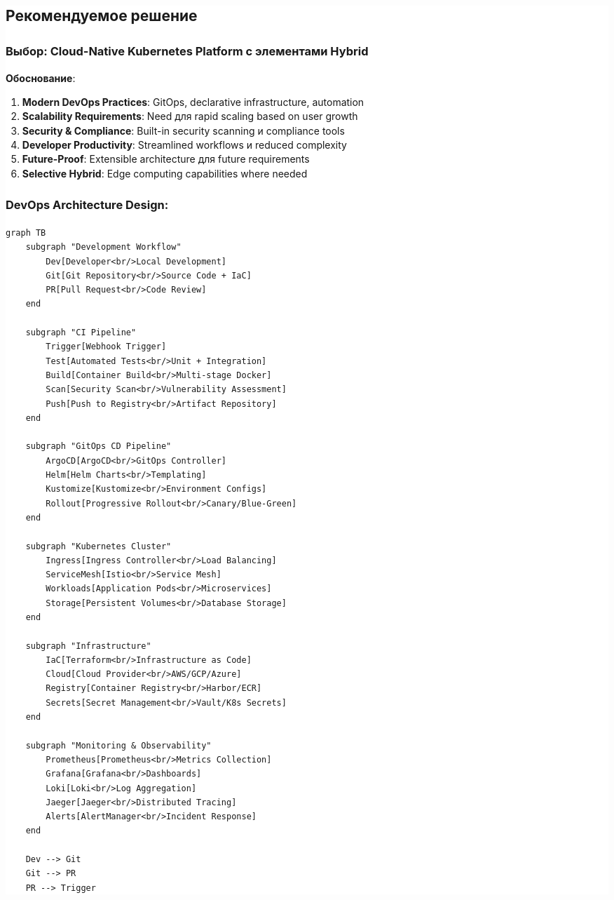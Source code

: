 ## Рекомендуемое решение

### **Выбор: Cloud-Native Kubernetes Platform с элементами Hybrid**

**Обоснование**:
1. **Modern DevOps Practices**: GitOps, declarative infrastructure, automation
2. **Scalability Requirements**: Need для rapid scaling based on user growth
3. **Security & Compliance**: Built-in security scanning и compliance tools
4. **Developer Productivity**: Streamlined workflows и reduced complexity
5. **Future-Proof**: Extensible architecture для future requirements
6. **Selective Hybrid**: Edge computing capabilities where needed

### DevOps Architecture Design:

```mermaid
graph TB
    subgraph "Development Workflow"
        Dev[Developer<br/>Local Development]
        Git[Git Repository<br/>Source Code + IaC]
        PR[Pull Request<br/>Code Review]
    end
    
    subgraph "CI Pipeline"
        Trigger[Webhook Trigger]
        Test[Automated Tests<br/>Unit + Integration]
        Build[Container Build<br/>Multi-stage Docker]
        Scan[Security Scan<br/>Vulnerability Assessment]
        Push[Push to Registry<br/>Artifact Repository]
    end
    
    subgraph "GitOps CD Pipeline"
        ArgoCD[ArgoCD<br/>GitOps Controller]
        Helm[Helm Charts<br/>Templating]
        Kustomize[Kustomize<br/>Environment Configs]
        Rollout[Progressive Rollout<br/>Canary/Blue-Green]
    end
    
    subgraph "Kubernetes Cluster"
        Ingress[Ingress Controller<br/>Load Balancing]
        ServiceMesh[Istio<br/>Service Mesh]
        Workloads[Application Pods<br/>Microservices]
        Storage[Persistent Volumes<br/>Database Storage]
    end
    
    subgraph "Infrastructure"
        IaC[Terraform<br/>Infrastructure as Code]
        Cloud[Cloud Provider<br/>AWS/GCP/Azure]
        Registry[Container Registry<br/>Harbor/ECR]
        Secrets[Secret Management<br/>Vault/K8s Secrets]
    end
    
    subgraph "Monitoring & Observability"
        Prometheus[Prometheus<br/>Metrics Collection]
        Grafana[Grafana<br/>Dashboards]
        Loki[Loki<br/>Log Aggregation]
        Jaeger[Jaeger<br/>Distributed Tracing]
        Alerts[AlertManager<br/>Incident Response]
    end
    
    Dev --> Git
    Git --> PR
    PR --> Trigger
```